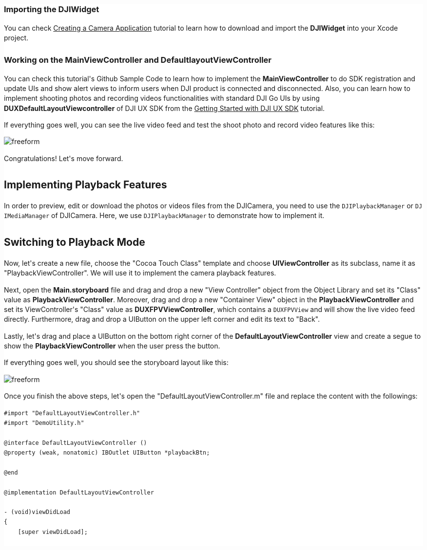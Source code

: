 ### Importing the DJIWidget

You can check [Creating a Camera Application](./index.html#importing-the-djiwidget) tutorial to learn how to download and import the **DJIWidget** into your Xcode project.
 
### Working on the MainViewController and DefaultlayoutViewController
  
You can check this tutorial's Github Sample Code to learn how to implement the **MainViewController** to do SDK registration and update UIs and show alert views to inform users when DJI product is connected and disconnected. Also, you can learn how to implement shooting photos and recording videos functionalities with standard DJI Go UIs by using **DUXDefaultLayoutViewcontroller** of DJI UX SDK from the [Getting Started with DJI UX SDK](./UXSDKDemo.html#working-on-the-mainviewcontroller-and-defaultlayoutviewcontroller) tutorial.

If everything goes well, you can see the live video feed and test the shoot photo and record video features like this:

![freeform](../images/tutorials-and-samples/iOS/PlaybackDemo/connectToAircraft.gif)

Congratulations! Let's move forward.

## Implementing Playback Features

In order to preview, edit or download the photos or videos files from the DJICamera, you need to use the `DJIPlaybackManager` or `DJIMediaManager` of DJICamera. Here, we use `DJIPlaybackManager` to demonstrate how to implement it. 

## Switching to Playback Mode

Now, let's create a new file, choose the "Cocoa Touch Class" template and choose **UIViewController** as its subclass, name it as "PlaybackViewController". We will use it to implement the camera playback features. 

Next, open the **Main.storyboard** file and drag and drop a new "View Controller" object from the Object Library and set its "Class" value as **PlaybackViewController**. Moreover, drag and drop a new "Container View" object in the **PlaybackViewController** and set its ViewController's "Class" value as **DUXFPVViewController**, which contains a `DUXFPVView` and will show the live video feed directly. Furthermore, drag and drop a UIButton on the upper left corner and edit its text to "Back".

Lastly, let's drag and place a UIButton on the bottom right corner of the **DefaultLayoutViewController** view and create a segue to show the **PlaybackViewController** when the user press the button.

If everything goes well, you should see the storyboard layout like this:

![freeform](../images/tutorials-and-samples/iOS/PlaybackDemo/playbackStoryboard.png)

Once you finish the above steps, let's open the "DefaultLayoutViewController.m" file and replace the content with the followings:

~~~objc
#import "DefaultLayoutViewController.h"
#import "DemoUtility.h"

@interface DefaultLayoutViewController ()
@property (weak, nonatomic) IBOutlet UIButton *playbackBtn;

@end

@implementation DefaultLayoutViewController

- (void)viewDidLoad
{
    [super viewDidLoad];
    
~~~